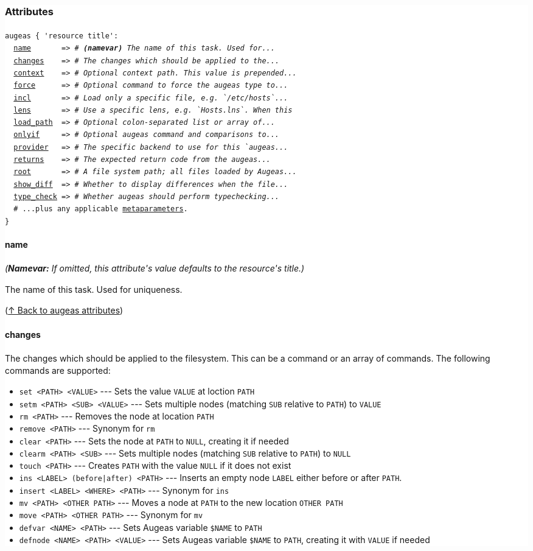<h3 id="augeas-attributes">Attributes</h3>

<pre><code>augeas { 'resource title':
  <a href="#augeas-attribute-name">name</a>       =&gt; <em># <strong>(namevar)</strong> The name of this task. Used for...</em>
  <a href="#augeas-attribute-changes">changes</a>    =&gt; <em># The changes which should be applied to the...</em>
  <a href="#augeas-attribute-context">context</a>    =&gt; <em># Optional context path. This value is prepended...</em>
  <a href="#augeas-attribute-force">force</a>      =&gt; <em># Optional command to force the augeas type to...</em>
  <a href="#augeas-attribute-incl">incl</a>       =&gt; <em># Load only a specific file, e.g. `/etc/hosts`...</em>
  <a href="#augeas-attribute-lens">lens</a>       =&gt; <em># Use a specific lens, e.g. `Hosts.lns`. When this </em>
  <a href="#augeas-attribute-load_path">load_path</a>  =&gt; <em># Optional colon-separated list or array of...</em>
  <a href="#augeas-attribute-onlyif">onlyif</a>     =&gt; <em># Optional augeas command and comparisons to...</em>
  <a href="#augeas-attribute-provider">provider</a>   =&gt; <em># The specific backend to use for this `augeas...</em>
  <a href="#augeas-attribute-returns">returns</a>    =&gt; <em># The expected return code from the augeas...</em>
  <a href="#augeas-attribute-root">root</a>       =&gt; <em># A file system path; all files loaded by Augeas...</em>
  <a href="#augeas-attribute-show_diff">show_diff</a>  =&gt; <em># Whether to display differences when the file...</em>
  <a href="#augeas-attribute-type_check">type_check</a> =&gt; <em># Whether augeas should perform typechecking...</em>
  # ...plus any applicable <a href="./metaparameter.html">metaparameters</a>.
}</code></pre>

<h4 id="augeas-attribute-name">name</h4>

_(**Namevar:** If omitted, this attribute's value defaults to the resource's title.)_

The name of this task. Used for uniqueness.

([↑ Back to augeas attributes](#augeas-attributes))

<h4 id="augeas-attribute-changes">changes</h4>

The changes which should be applied to the filesystem. This
can be a command or an array of commands. The following commands are supported:

* `set <PATH> <VALUE>` --- Sets the value `VALUE` at loction `PATH`
* `setm <PATH> <SUB> <VALUE>` --- Sets multiple nodes (matching `SUB` relative to `PATH`) to `VALUE`
* `rm <PATH>` --- Removes the node at location `PATH`
* `remove <PATH>` --- Synonym for `rm`
* `clear <PATH>` --- Sets the node at `PATH` to `NULL`, creating it if needed
* `clearm <PATH> <SUB>` --- Sets multiple nodes (matching `SUB` relative to `PATH`) to `NULL`
* `touch <PATH>` --- Creates `PATH` with the value `NULL` if it does not exist
* `ins <LABEL> (before|after) <PATH>` --- Inserts an empty node `LABEL` either before or after `PATH`.
* `insert <LABEL> <WHERE> <PATH>` --- Synonym for `ins`
* `mv <PATH> <OTHER PATH>` --- Moves a node at `PATH` to the new location `OTHER PATH`
* `move <PATH> <OTHER PATH>` --- Synonym for `mv`
* `defvar <NAME> <PATH>` --- Sets Augeas variable `$NAME` to `PATH`
* `defnode <NAME> <PATH> <VALUE>` --- Sets Augeas variable `$NAME` to `PATH`, creating it with `VALUE` if needed
